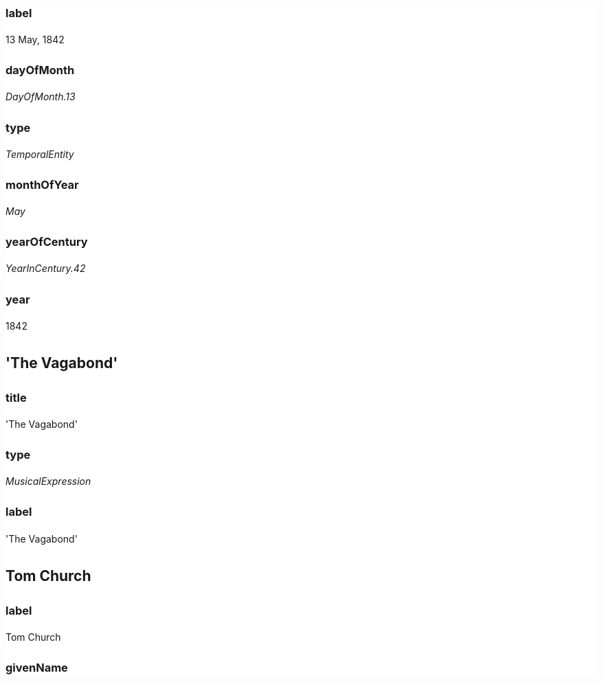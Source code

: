 ### label


13 May, 1842

### dayOfMonth


*DayOfMonth.13*

### type


*TemporalEntity*

### monthOfYear


*May*

### yearOfCentury


*YearInCentury.42*

### year


1842

## 'The Vagabond'

### title


'The Vagabond'

### type


*MusicalExpression*

### label


'The Vagabond'

## Tom Church

### label


Tom Church

### givenName

